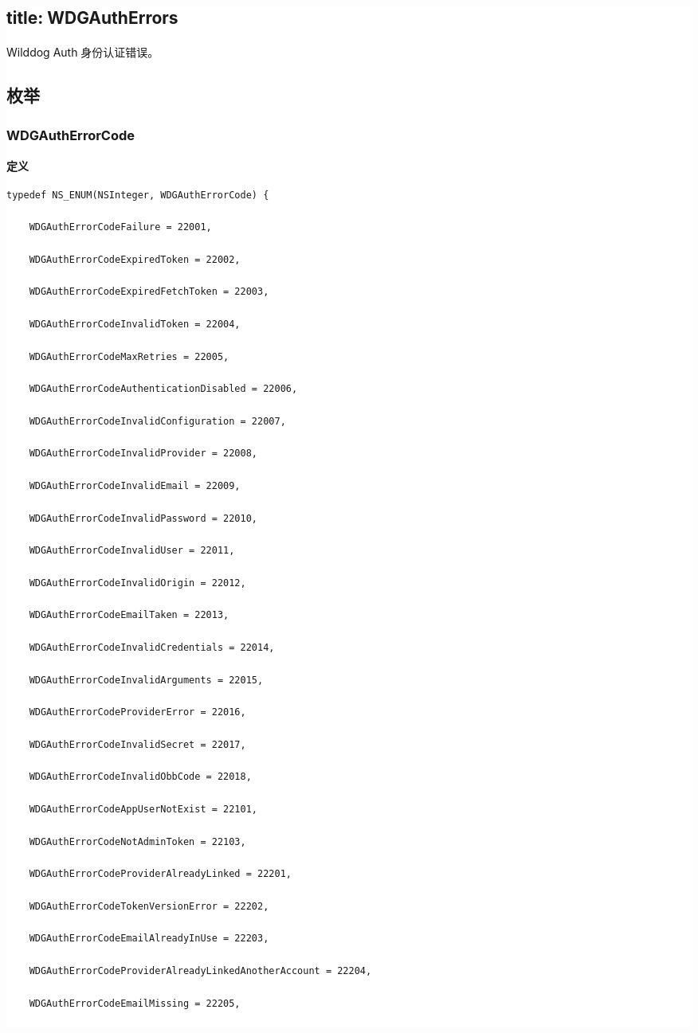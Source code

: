 title: WDGAuthErrors
---

Wilddog Auth 身份认证错误。

## 枚举

### WDGAuthErrorCode

**定义**

```
typedef NS_ENUM(NSInteger, WDGAuthErrorCode) {  
  
    WDGAuthErrorCodeFailure = 22001,
    
    WDGAuthErrorCodeExpiredToken = 22002,
    
    WDGAuthErrorCodeExpiredFetchToken = 22003,
    
    WDGAuthErrorCodeInvalidToken = 22004,
    
    WDGAuthErrorCodeMaxRetries = 22005,
    
    WDGAuthErrorCodeAuthenticationDisabled = 22006,
    
    WDGAuthErrorCodeInvalidConfiguration = 22007,
    
    WDGAuthErrorCodeInvalidProvider = 22008,
    
    WDGAuthErrorCodeInvalidEmail = 22009,
    
    WDGAuthErrorCodeInvalidPassword = 22010,
    
    WDGAuthErrorCodeInvalidUser = 22011,
    
    WDGAuthErrorCodeInvalidOrigin = 22012,
    
    WDGAuthErrorCodeEmailTaken = 22013,
    
    WDGAuthErrorCodeInvalidCredentials = 22014,
    
    WDGAuthErrorCodeInvalidArguments = 22015,
    
    WDGAuthErrorCodeProviderError = 22016,
    
    WDGAuthErrorCodeInvalidSecret = 22017,
    
    WDGAuthErrorCodeInvalidObbCode = 22018,
    
    WDGAuthErrorCodeAppUserNotExist = 22101,
        
    WDGAuthErrorCodeNotAdminToken = 22103,
    
    WDGAuthErrorCodeProviderAlreadyLinked = 22201,
    
    WDGAuthErrorCodeTokenVersionError = 22202,
    
    WDGAuthErrorCodeEmailAlreadyInUse = 22203,
    
    WDGAuthErrorCodeProviderAlreadyLinkedAnotherAccount = 22204,
    
    WDGAuthErrorCodeEmailMissing = 22205,
    
```